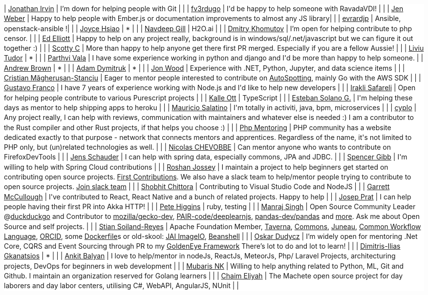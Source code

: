 | [Jonathan Irvin](https://twitter.com/sublimegeek) | I’m down for helping people with Git | |
| [fv3rdugo](https://twitter.com/fv3rdugo) | I'd be happy to help someone with RavadaVDI! | |
| [Jen Weber](https://twitter.com/jwwweber) | Happy to help people with Ember.js or documentation improvements to almost any JS library| |
| [evrardjp](https://twitter.com/evrardjp) | Ansible, openstack-ansible !| |
| [Joyce Hsiao](https://twitter.com/jhsiao999) |  *  | |
| [Navdeep Gill](https://twitter.com/Navdeep_Gill_) |  H2O.ai  | |
| [Dmitry Khomutov](https://twitter.com/poisoncorpsee) | I’m open for helping contribute to php censor. | |
| [Ed Elliott](https://twitter.com/EdDebug) | Happy to help on any project really, background is in windows/sql/.net/javascript but we can figure it out together :) | |
| [Scotty C](https://twitter.com/scottcoulton) | More than happy to help anyone get there first PR merged. Especially if you are a fellow Aussie! | |
| [Liviu Tudor](https://twitter.com/liviutudor) | * | |
| [Parthvi Vala](https://twitter.com/ValaParthvi) | I have some experience working in python and django and I'd be more than happy to help someone. |
| [Andrew Brown](https://twitter.com/waunakeesoccer1) | * | |
| [Adam Dymitruk](https://twitter.com/adymitruk) | * | |
| [Jon Wood](https://twitter.com/JWood) | Experience with .NET, Python, Jupyter, and data science items | |
| [Cristian Măgherușan-Stanciu](https://twitter.com/magheru_san) | Eager to mentor people interested to contribute on [AutoSpotting](https://github.com/cristim/autospotting), mainly Go with the AWS SDK | |
| [Gustavo Franco](https://twitter.com/aintmyusername) | I have 7 years of experience working with Node.js and I'd like to help new developers | |
| [Irakli Safareli](https://twitter.com/safareli) | Open for helping people contribute to various Purescript projects | |
| [Kalle Ott](https://twitter.com/kaoDev) | TypeScript | |
| [Esteban Solano G.](https://twitter.com/stvansolano) | I'm helping these days as mentor to help shipping apps to heroku | |
| [Mauricio Salatino](https://twitter.com/salaboy) | I'm totally in activiti, java, bpm, microservices | |
| [cyplo](https://twitter.com/cyplo) | Any project really, I can help with reviews, communication with maintainers and whatever else is needed :) I am a contributor to the Rust compiler and other Rust projects, if that helps you choose :) | |
| [Php Mentoring](https://php-mentoring.org/) | PHP community has a website dedicated exactly to that purpose - network that connects mentors and apprentices. Regardless of the name, it's not limited to PHP only, but (un)related technologies as well. | |
| [Nicolas CHEVOBBE](https://twitter.com/nicolaschevobbe) | Can mentor anyone who wants to contribute on FirefoxDevTools | |
| [Jens Schauder](https://twitter.com/jensschauder) | I can help with spring data, especially commons, JPA and JDBC. | |
| [Spencer Gibb](https://twitter.com/spencerbgibb) | I'm willing to help with Spring Cloud contributions | |
| [Roshan Jossey](https://twitter.com/sudo__bangbang) | I maintain a project to help beginners get started on contributing open source projects. [First Contributions](https://github.com/Roshanjossey/first-contributions/). We also have a slack team to help/mentor people trying to contribute to open source projects. [Join slack team](https://firstcontributions.herokuapp.com) | |
| [Shobhit Chittora](https://twitter.com/shobhitchittora) | Contributing to Visual Studio Code and NodeJS | |
| [Garrett McCullough](https://twitter.com/gwmccull) | I've contributed to React, React Native and a bunch of related projects. Happy to help | |
| [Josep Prat](https://twitter.com/jlprat) | I can help people having their first PR into Akka HTTP! | |
| [Pete Higgins](https://twitter.com/pete_higgins) | ruby, testing | |
| [Manraj Singh](https://twitter.com/manrajsgrover) | Open Source Community Leader @[duckduckgo](https://github.com/duckduckgo) and Contributor to [mozilla/gecko-dev](https://github.com/mozilla/gecko-dev), [PAIR-code/deeplearnjs](https://github.com/PAIR-code/deeplearnjs), [pandas-dev/pandas](https://github.com/pandas-dev/pandas) and [more](https://github.com/ManrajGrover). Ask me about Open Source and self projects. | |
| [Stian Soiland-Reyes](https://twitter.com/soilandreyes) | Apache Foundation Member, [Taverna](https://taverna.incubator.apache.org/download/code/), [Commons](https://commons.apache.org/components.html), [Juneau](https://juneau.apache.org/#sourceCode.html), [Common Workflow Language](https://github.com/common-workflow-language/), [ORCID](https://github.com/ORCID/ORCID-Source), some [Dockerfile](https://hub.docker.com/r/stain/)s or old-skool:  [JAI ImageIO](https://github.com/jai-imageio/jai-imageio-core), [Beanshell](https://github.com/beanshell/beanshell) | |
| [Oskar Dudycz](https://twitter.com/oskar_at_net) | I’m widely open for mentoring .Net Core, CQRS and Event Sourcing through PR to my [GoldenEye Framework](https://github.com/oskardudycz/GoldenEye) There’s lot to do and lot to learn! | |
| [Dimitris-Ilias Gkanatsios](https://twitter.com/dgkanatsios) | * | |
| [Ankit Balyan](https://twitter.com/ankibalyan) | I love to help/mentor in nodeJs, ReactJs, MeteorJs, Php/ Laravel Projects, architecturing projects, DevOps for beginners in web development  | |
| [Mubaris NK](https://twitter.com/Mubaris_NK) | Willing to help anything related to Python, ML, Git and Github. I maintain an organization reserved for Golang learners | |
| [Chaim Eliyah](https://github.com/chaim1221) | The Machete open source project for day laborers and day labor centers, utilising C#, WebAPI, AngularJS, NUnit | |